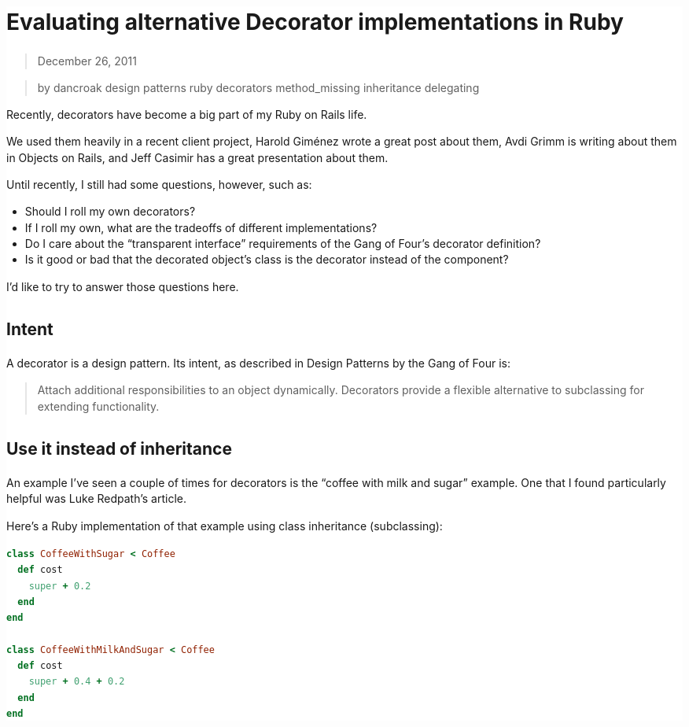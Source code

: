 ﻿# Evaluating alternative Decorator implementations in Ruby

> December 26, 2011

> by dancroak
>    design patterns
>    ruby
>    decorators
>    method_missing
>    inheritance
>    delegating


Recently, decorators have become a big part of my Ruby on Rails life.

We used them heavily in a recent client project, Harold Giménez wrote a great post about them, Avdi Grimm is writing about them in Objects on Rails, and Jeff Casimir has a great presentation about them.

Until recently, I still had some questions, however, such as:

- Should I roll my own decorators?
- If I roll my own, what are the tradeoffs of different implementations?
- Do I care about the “transparent interface” requirements of the Gang of Four’s decorator definition?
- Is it good or bad that the decorated object’s class is the decorator instead of the component?

I’d like to try to answer those questions here.

## Intent

A decorator is a design pattern. Its intent, as described in Design Patterns by the Gang of Four is:

> Attach additional responsibilities to an object dynamically. Decorators provide a flexible alternative to subclassing for extending functionality.

## Use it instead of inheritance

An example I’ve seen a couple of times for decorators is the “coffee with milk and sugar” example. One that I found particularly helpful was Luke Redpath’s article.

Here’s a Ruby implementation of that example using class inheritance (subclassing):

```ruby
class CoffeeWithSugar < Coffee
  def cost
    super + 0.2
  end
end

class CoffeeWithMilkAndSugar < Coffee
  def cost
    super + 0.4 + 0.2
  end
end
```
